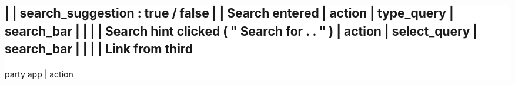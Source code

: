 |
|
search_suggestion
:
true
/
false
|
|
Search
entered
|
action
|
type_query
|
search_bar
|
|
|
|
Search
hint
clicked
(
"
Search
for
.
.
"
)
|
action
|
select_query
|
search_bar
|
|
|
|
Link
from
third
-
party
app
|
action